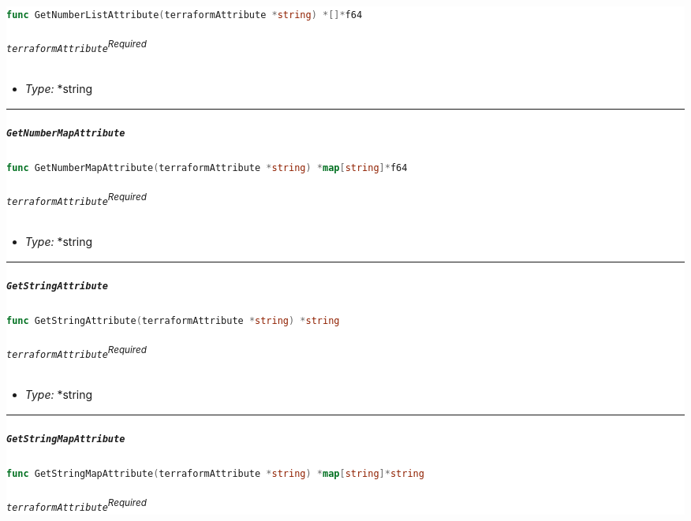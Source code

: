 ```go
func GetNumberListAttribute(terraformAttribute *string) *[]*f64
```

###### `terraformAttribute`<sup>Required</sup> <a name="terraformAttribute" id="@cdktf/provider-googleworkspace.dataGoogleworkspaceGroup.DataGoogleworkspaceGroup.getNumberListAttribute.parameter.terraformAttribute"></a>

- *Type:* *string

---

##### `GetNumberMapAttribute` <a name="GetNumberMapAttribute" id="@cdktf/provider-googleworkspace.dataGoogleworkspaceGroup.DataGoogleworkspaceGroup.getNumberMapAttribute"></a>

```go
func GetNumberMapAttribute(terraformAttribute *string) *map[string]*f64
```

###### `terraformAttribute`<sup>Required</sup> <a name="terraformAttribute" id="@cdktf/provider-googleworkspace.dataGoogleworkspaceGroup.DataGoogleworkspaceGroup.getNumberMapAttribute.parameter.terraformAttribute"></a>

- *Type:* *string

---

##### `GetStringAttribute` <a name="GetStringAttribute" id="@cdktf/provider-googleworkspace.dataGoogleworkspaceGroup.DataGoogleworkspaceGroup.getStringAttribute"></a>

```go
func GetStringAttribute(terraformAttribute *string) *string
```

###### `terraformAttribute`<sup>Required</sup> <a name="terraformAttribute" id="@cdktf/provider-googleworkspace.dataGoogleworkspaceGroup.DataGoogleworkspaceGroup.getStringAttribute.parameter.terraformAttribute"></a>

- *Type:* *string

---

##### `GetStringMapAttribute` <a name="GetStringMapAttribute" id="@cdktf/provider-googleworkspace.dataGoogleworkspaceGroup.DataGoogleworkspaceGroup.getStringMapAttribute"></a>

```go
func GetStringMapAttribute(terraformAttribute *string) *map[string]*string
```

###### `terraformAttribute`<sup>Required</sup> <a name="terraformAttribute" id="@cdktf/provider-googleworkspace.dataGoogleworkspaceGroup.DataGoogleworkspaceGroup.getStringMapAttribute.parameter.terraformAttribute"></a>

